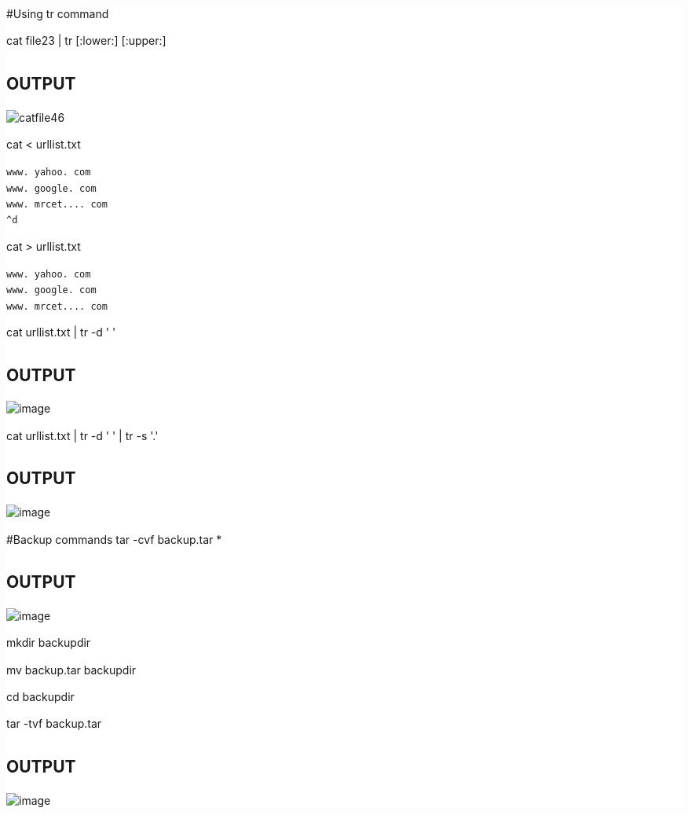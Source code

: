 
#Using tr command

cat file23 | tr [:lower:] [:upper:]
 ## OUTPUT
![catfile46](os46.png)


cat < urllist.txt
```
www. yahoo. com
www. google. com
www. mrcet.... com
^d
 ```
cat > urllist.txt
```
www. yahoo. com
www. google. com
www. mrcet.... com
 ```
cat urllist.txt | tr -d ' '
 ## OUTPUT
 <img width="428" height="142" alt="image" src="https://github.com/user-attachments/assets/0bc2e22b-f717-4bae-b800-166a37db3709" />



 
cat urllist.txt | tr -d ' ' | tr -s '.'
## OUTPUT
<img width="435" height="133" alt="image" src="https://github.com/user-attachments/assets/ee27b044-089d-440b-b198-cc82abfed15b" />




#Backup commands
tar -cvf backup.tar *
## OUTPUT
<img width="367" height="278" alt="image" src="https://github.com/user-attachments/assets/ecdb2c02-b14e-4584-b5d8-63dcb167690c" />



mkdir backupdir
 
mv backup.tar backupdir

cd backupdir
 
tar -tvf backup.tar
## OUTPUT
<img width="707" height="270" alt="image" src="https://github.com/user-attachments/assets/e4134778-4a53-40f9-87ce-b4c4b7fb1e50" />
